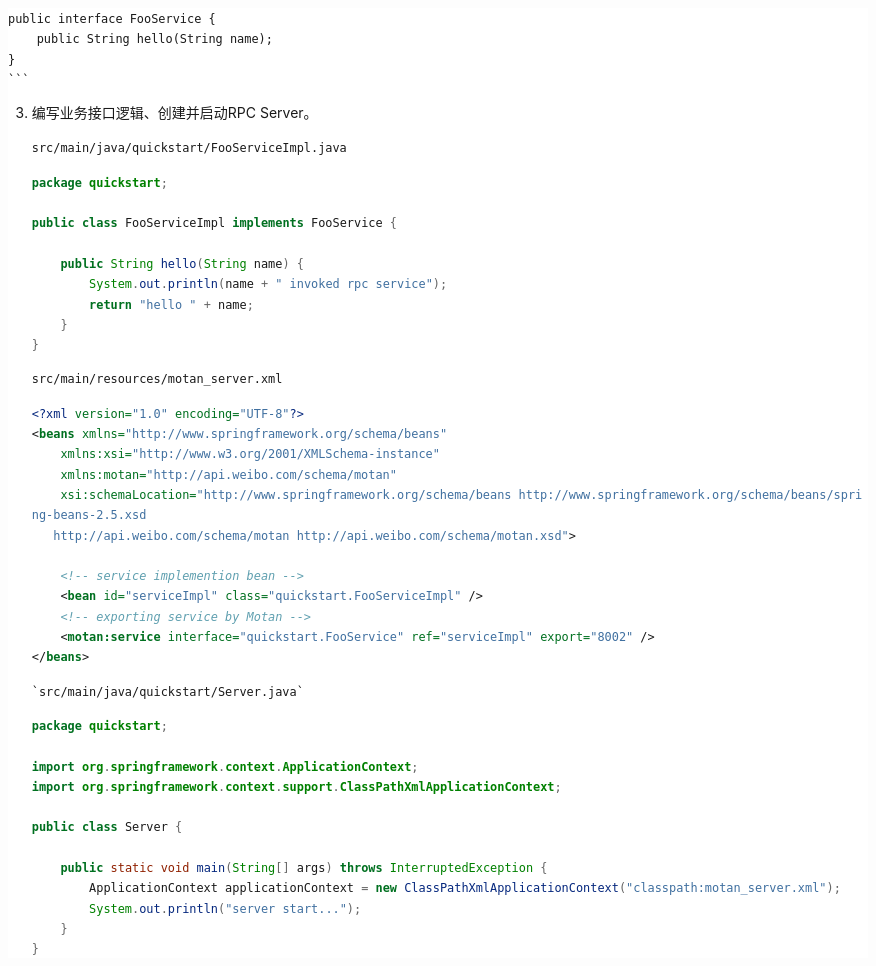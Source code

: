     public interface FooService {
        public String hello(String name);
    }
    ```

3. 编写业务接口逻辑、创建并启动RPC Server。

    `src/main/java/quickstart/FooServiceImpl.java`  

    ```java
    package quickstart;

    public class FooServiceImpl implements FooService {

        public String hello(String name) {
            System.out.println(name + " invoked rpc service");
            return "hello " + name;
        }
    }
    ```

    `src/main/resources/motan_server.xml`

    ```xml
    <?xml version="1.0" encoding="UTF-8"?>
    <beans xmlns="http://www.springframework.org/schema/beans"
    	xmlns:xsi="http://www.w3.org/2001/XMLSchema-instance"
    	xmlns:motan="http://api.weibo.com/schema/motan"
    	xsi:schemaLocation="http://www.springframework.org/schema/beans http://www.springframework.org/schema/beans/spring-beans-2.5.xsd
       http://api.weibo.com/schema/motan http://api.weibo.com/schema/motan.xsd">

        <!-- service implemention bean -->
        <bean id="serviceImpl" class="quickstart.FooServiceImpl" />
        <!-- exporting service by Motan -->
        <motan:service interface="quickstart.FooService" ref="serviceImpl" export="8002" />
    </beans>
    ```

       `src/main/java/quickstart/Server.java`

    ```java
    package quickstart;

    import org.springframework.context.ApplicationContext;
    import org.springframework.context.support.ClassPathXmlApplicationContext;

    public class Server {

        public static void main(String[] args) throws InterruptedException {
            ApplicationContext applicationContext = new ClassPathXmlApplicationContext("classpath:motan_server.xml");
            System.out.println("server start...");
        }
    }
    ```
